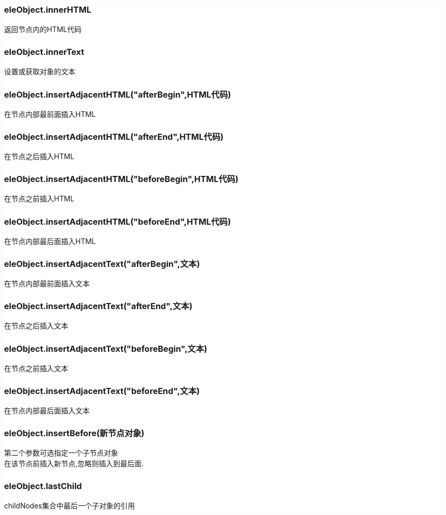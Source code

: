 <a id="eleObject.innerHTML"></a>
### eleObject.innerHTML 
 返回节点内的HTML代码

<a id="eleObject.innerText"></a>
### eleObject.innerText 
 设置或获取对象的文本

<a id="eleObject.insertAdjacentHTML"></a>
### eleObject.insertAdjacentHTML("afterBegin",HTML代码) 
 在节点内部最前面插入HTML

<a id="eleObject.insertAdjacentHTML"></a>
### eleObject.insertAdjacentHTML("afterEnd",HTML代码) 
 在节点之后插入HTML

<a id="eleObject.insertAdjacentHTML"></a>
### eleObject.insertAdjacentHTML("beforeBegin",HTML代码) 
 在节点之前插入HTML

<a id="eleObject.insertAdjacentHTML"></a>
### eleObject.insertAdjacentHTML("beforeEnd",HTML代码) 
 在节点内部最后面插入HTML

<a id="eleObject.insertAdjacentText"></a>
### eleObject.insertAdjacentText("afterBegin",文本) 
 在节点内部最前面插入文本

<a id="eleObject.insertAdjacentText"></a>
### eleObject.insertAdjacentText("afterEnd",文本) 
 在节点之后插入文本

<a id="eleObject.insertAdjacentText"></a>
### eleObject.insertAdjacentText("beforeBegin",文本) 
 在节点之前插入文本

<a id="eleObject.insertAdjacentText"></a>
### eleObject.insertAdjacentText("beforeEnd",文本) 
 在节点内部最后面插入文本

<a id="eleObject.insertBefore"></a>
### eleObject.insertBefore(新节点对象) 
 第二个参数可选指定一个子节点对象  
在该节点前插入新节点,忽略则插入到最后面.

<a id="eleObject.lastChild"></a>
### eleObject.lastChild 
 childNodes集合中最后一个子对象的引用  
  